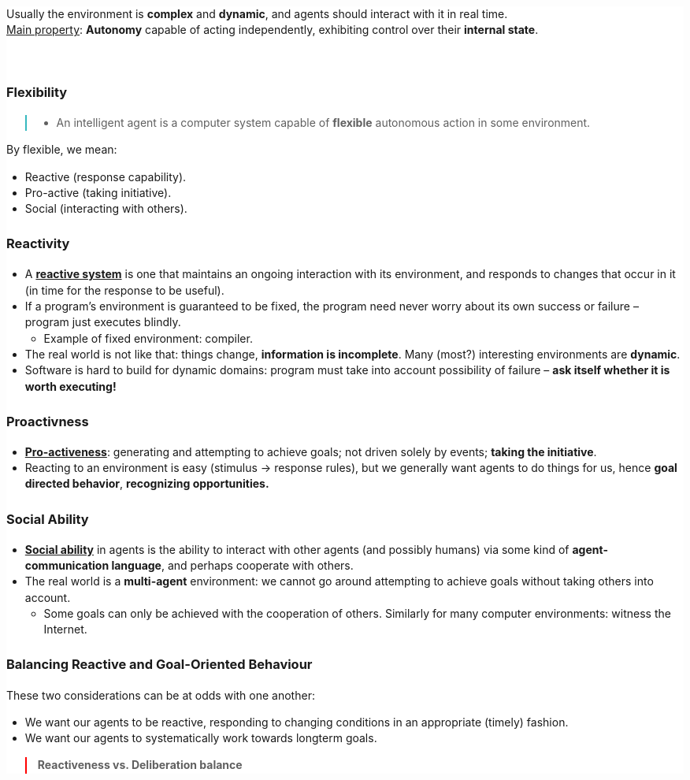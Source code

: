 </ul>
</blockquote><p><span>Usually the environment is </span><strong><span>complex</span></strong><span> and </span><strong><span>dynamic</span></strong><span>, and agents should interact with it in real time.</span><br>
<u><span>Main property</span></u><span>: </span><strong><span>Autonomy</span></strong><span> capable of acting independently, exhibiting control over their </span><strong><span>internal state</span></strong><span>.</span></p><p><img src="https://i.imgur.com/msjmjkL.png" alt="" loading="lazy"></p><h3 id="Flexibility" data-id="Flexibility"><a class="anchor hidden-xs" href="#Flexibility" title="Flexibility"><span class="octicon octicon-link"></span></a><span>Flexibility</span></h3><blockquote style="border-left-color: rgb(55, 185, 191);">
<ul>
<li><span>An intelligent agent is a computer system capable of </span><strong><span>flexible</span></strong><span> autonomous action in some environment. </span><span class="color fa fa-tag" data-color="#37B9BF" style="color: rgb(55, 185, 191);"></span></li>
</ul>
</blockquote><p><span>By flexible, we mean:</span></p><ul>
<li><span>Reactive (response capability).</span></li>
<li><span>Pro-active (taking initiative).</span></li>
<li><span>Social (interacting with others).</span></li>
</ul><h3 id="Reactivity" data-id="Reactivity"><a class="anchor hidden-xs" href="#Reactivity" title="Reactivity"><span class="octicon octicon-link"></span></a><span>Reactivity</span></h3><ul>
<li><span>A </span><strong><u><span>reactive system</span></u></strong><span> is one that maintains an ongoing interaction with its environment, and responds to changes that occur in it (in time for the response to be useful).</span></li>
<li><span>If a program’s environment is guaranteed to be fixed, the program need never worry about its own success or failure – program just executes blindly.</span>
<ul>
<li><span>Example of fixed environment: compiler.</span></li>
</ul>
</li>
<li><span>The real world is not like that: things change, </span><strong><span>information is incomplete</span></strong><span>. Many (most?) interesting environments are </span><strong><span>dynamic</span></strong><span>.</span></li>
<li><span>Software is hard to build for dynamic domains: program must take into account possibility of failure – </span><strong><span>ask itself whether it is worth executing!</span></strong></li>
</ul><h3 id="Proactivness" data-id="Proactivness"><a class="anchor hidden-xs" href="#Proactivness" title="Proactivness"><span class="octicon octicon-link"></span></a><span>Proactivness</span></h3><ul>
<li><u><strong><span>Pro-activeness</span></strong></u><span>: generating and attempting to achieve goals; not driven solely by events; </span><strong><span>taking the initiative</span></strong><span>.</span></li>
<li><span>Reacting to an environment is easy (stimulus → response rules), but we generally want agents to do things for us, hence </span><strong><span>goal directed behavior</span></strong><span>, </span><strong><span>recognizing opportunities.</span></strong></li>
</ul><h3 id="Social-Ability" data-id="Social-Ability"><a class="anchor hidden-xs" href="#Social-Ability" title="Social-Ability"><span class="octicon octicon-link"></span></a><span>Social Ability</span></h3><ul>
<li><strong><u><span>Social ability</span></u></strong><span> in agents is the ability to interact with other agents (and possibly humans) via some kind of </span><strong><span>agent-communication language</span></strong><span>, and perhaps cooperate with others.</span></li>
<li><span>The real world is a </span><strong><span>multi-agent</span></strong><span> environment: we cannot go around attempting to achieve goals without taking others into account.</span>
<ul>
<li><span>Some goals can only be achieved with the cooperation of others. Similarly for many computer environments: witness the Internet.</span></li>
</ul>
</li>
</ul><h3 id="Balancing-Reactive-and-Goal-Oriented-Behaviour" data-id="Balancing-Reactive-and-Goal-Oriented-Behaviour"><a class="anchor hidden-xs" href="#Balancing-Reactive-and-Goal-Oriented-Behaviour" title="Balancing-Reactive-and-Goal-Oriented-Behaviour"><span class="octicon octicon-link"></span></a><span>Balancing Reactive and Goal-Oriented Behaviour</span></h3><p><span>These two considerations can be at odds with one another:</span></p><ul>
<li><span>We want our agents to be reactive, responding to changing conditions in an appropriate (timely) fashion.</span></li>
<li><span>We want our agents to systematically work towards longterm goals.</span></li>
</ul><blockquote style="border-left-color: rgb(255, 0, 0);">
<p><strong><span>Reactiveness vs. Deliberation balance</span></strong><br>